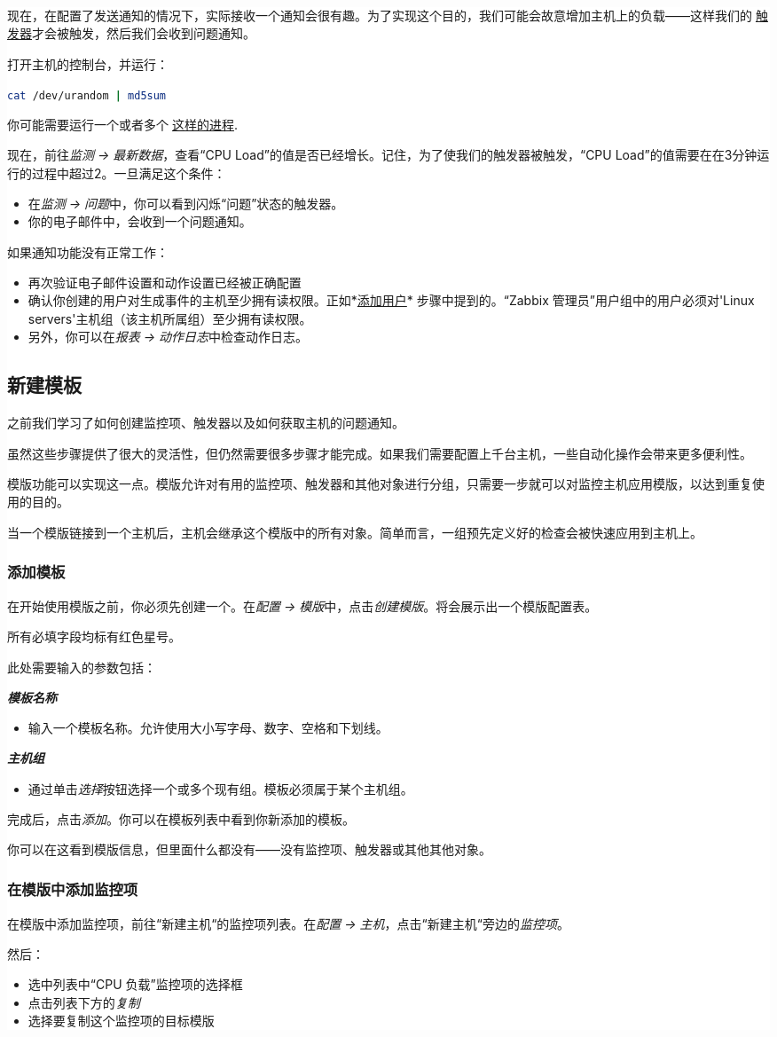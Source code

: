 现在，在配置了发送通知的情况下，实际接收一个通知会很有趣。为了实现这个目的，我们可能会故意增加主机上的负载——这样我们的 [触发器](https://www.zabbix.com/documentation/6.0/zh/manual/quickstart/trigger#adding-trigger)才会被触发，然后我们会收到问题通知。

打开主机的控制台，并运行：

```sh
cat /dev/urandom | md5sum
```

你可能需要运行一个或者多个 [这样的进程](http://en.wikipedia.org/wiki/Md5sum).

现在，前往*监测 → 最新数据*，查看“CPU Load”的值是否已经增长。记住，为了使我们的触发器被触发，“CPU Load”的值需要在在3分钟运行的过程中超过2。一旦满足这个条件：

- 在*监测 → 问题*中，你可以看到闪烁“问题”状态的触发器。
- 你的电子邮件中，会收到一个问题通知。

如果通知功能没有正常工作：

- 再次验证电子邮件设置和动作设置已经被正确配置
- 确认你创建的用户对生成事件的主机至少拥有读权限。正如*[添加用户](https://www.zabbix.com/documentation/6.0/zh/manual/quickstart/login#adding-user)* 步骤中提到的。“Zabbix 管理员”用户组中的用户必须对'Linux servers'主机组（该主机所属组）至少拥有读权限。
- 另外，你可以在*报表 → 动作日志*中检查动作日志。

## 新建模板

之前我们学习了如何创建监控项、触发器以及如何获取主机的问题通知。

虽然这些步骤提供了很大的灵活性，但仍然需要很多步骤才能完成。如果我们需要配置上千台主机，一些自动化操作会带来更多便利性。

模版功能可以实现这一点。模版允许对有用的监控项、触发器和其他对象进行分组，只需要一步就可以对监控主机应用模版，以达到重复使用的目的。

当一个模版链接到一个主机后，主机会继承这个模版中的所有对象。简单而言，一组预先定义好的检查会被快速应用到主机上。

### 添加模板

在开始使用模版之前，你必须先创建一个。在*配置 → 模版*中，点击*创建模版*。将会展示出一个模版配置表。

所有必填字段均标有红色星号。

此处需要输入的参数包括：

***模板名称***

- 输入一个模板名称。允许使用大小写字母、数字、空格和下划线。

***主机组***

- 通过单击*选择*按钮选择一个或多个现有组。模板必须属于某个主机组。

完成后，点击*添加*。你可以在模板列表中看到你新添加的模板。

你可以在这看到模版信息，但里面什么都没有——没有监控项、触发器或其他其他对象。

### 在模版中添加监控项

在模版中添加监控项，前往“新建主机“的监控项列表。在*配置 → 主机*，点击“新建主机“旁边的*监控项*。

然后：

- 选中列表中“CPU 负载”监控项的选择框
- 点击列表下方的*复制*
- 选择要复制这个监控项的目标模版
